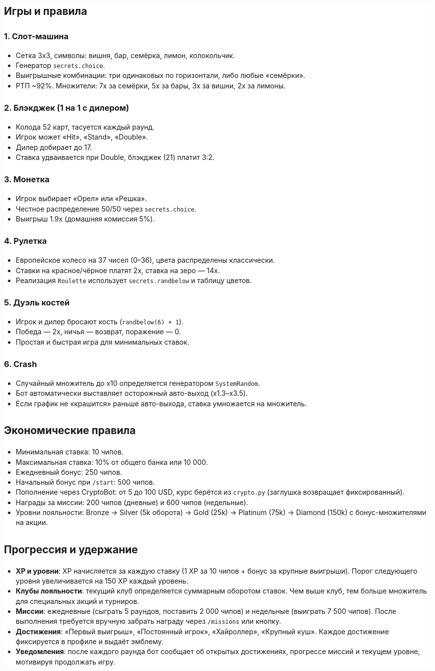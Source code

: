 ## Игры и правила
### 1. Слот-машина
- Сетка 3x3, символы: вишня, бар, семёрка, лимон, колокольчик.
- Генератор `secrets.choice`.
- Выигрышные комбинации: три одинаковых по горизонтали, либо любые «семёрки».
- РТП ~92%. Множители: 7x за семёрки, 5x за бары, 3x за вишни, 2x за лимоны.

### 2. Блэкджек (1 на 1 с дилером)
- Колода 52 карт, тасуется каждый раунд.
- Игрок может «Hit», «Stand», «Double».
- Дилер добирает до 17.
- Ставка удваивается при Double, блэкджек (21) платит 3:2.

### 3. Монетка
- Игрок выбирает «Орел» или «Решка».
- Честное распределение 50/50 через `secrets.choice`.
- Выигрыш 1.9x (домашняя комиссия 5%).

### 4. Рулетка
- Европейское колесо на 37 чисел (0–36), цвета распределены классически.
- Ставки на красное/чёрное платят 2x, ставка на зеро — 14x.
- Реализация `Roulette` использует `secrets.randbelow` и таблицу цветов.

### 5. Дуэль костей
- Игрок и дилер бросают кость (`randbelow(6) + 1`).
- Победа — 2x, ничья — возврат, поражение — 0.
- Простая и быстрая игра для минимальных ставок.

### 6. Crash
- Случайный множитель до x10 определяется генератором `SystemRandom`.
- Бот автоматически выставляет осторожный авто-выход (x1.3–x3.5).
- Если график не «крашится» раньше авто-выхода, ставка умножается на множитель.

## Экономические правила
- Минимальная ставка: 10 чипов.
- Максимальная ставка: 10% от общего банка или 10 000.
- Ежедневный бонус: 250 чипов.
- Начальный бонус при `/start`: 500 чипов.
- Пополнение через CryptoBot: от 5 до 100 USD, курс берётся из `crypto.py` (заглушка возвращает фиксированный).
- Награды за миссии: 200 чипов (дневные) и 600 чипов (недельные).
- Уровни лояльности: Bronze → Silver (5k оборота) → Gold (25k) → Platinum (75k) → Diamond (150k) с бонус-множителями на акции.

## Прогрессия и удержание
- **XP и уровни**: XP начисляется за каждую ставку (1 XP за 10 чипов + бонус за крупные выигрыши). Порог следующего уровня увеличивается на 150 XP каждый уровень.
- **Клубы лояльности**: текущий клуб определяется суммарным оборотом ставок. Чем выше клуб, тем больше множитель для специальных акций и турниров.
- **Миссии**: ежедневные (сыграть 5 раундов, поставить 2 000 чипов) и недельные (выиграть 7 500 чипов). После выполнения требуется вручную забрать награду через `/missions` или кнопку.
- **Достижения**: «Первый выигрыш», «Постоянный игрок», «Хайроллер», «Крупный куш». Каждое достижение фиксируется в профиле и выдаёт эмблему.
- **Уведомления**: после каждого раунда бот сообщает об открытых достижениях, прогрессе миссий и текущем уровне, мотивируя продолжать игру.
